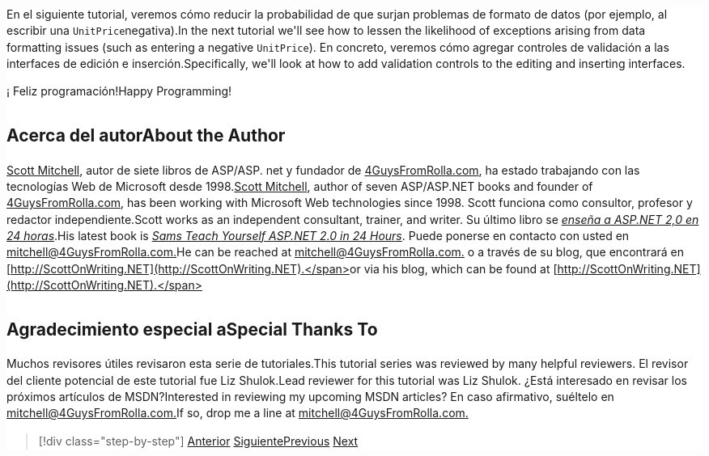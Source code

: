 <span data-ttu-id="cc5b8-246">En el siguiente tutorial, veremos cómo reducir la probabilidad de que surjan problemas de formato de datos (por ejemplo, al escribir una `UnitPrice`negativa).</span><span class="sxs-lookup"><span data-stu-id="cc5b8-246">In the next tutorial we'll see how to lessen the likelihood of exceptions arising from data formatting issues (such as entering a negative `UnitPrice`).</span></span> <span data-ttu-id="cc5b8-247">En concreto, veremos cómo agregar controles de validación a las interfaces de edición e inserción.</span><span class="sxs-lookup"><span data-stu-id="cc5b8-247">Specifically, we'll look at how to add validation controls to the editing and inserting interfaces.</span></span>

<span data-ttu-id="cc5b8-248">¡ Feliz programación!</span><span class="sxs-lookup"><span data-stu-id="cc5b8-248">Happy Programming!</span></span>

## <a name="about-the-author"></a><span data-ttu-id="cc5b8-249">Acerca del autor</span><span class="sxs-lookup"><span data-stu-id="cc5b8-249">About the Author</span></span>

<span data-ttu-id="cc5b8-250">[Scott Mitchell](http://www.4guysfromrolla.com/ScottMitchell.shtml), autor de siete libros de ASP/ASP. net y fundador de [4GuysFromRolla.com](http://www.4guysfromrolla.com), ha estado trabajando con las tecnologías Web de Microsoft desde 1998.</span><span class="sxs-lookup"><span data-stu-id="cc5b8-250">[Scott Mitchell](http://www.4guysfromrolla.com/ScottMitchell.shtml), author of seven ASP/ASP.NET books and founder of [4GuysFromRolla.com](http://www.4guysfromrolla.com), has been working with Microsoft Web technologies since 1998.</span></span> <span data-ttu-id="cc5b8-251">Scott funciona como consultor, profesor y redactor independiente.</span><span class="sxs-lookup"><span data-stu-id="cc5b8-251">Scott works as an independent consultant, trainer, and writer.</span></span> <span data-ttu-id="cc5b8-252">Su último libro se [*enseña a ASP.NET 2,0 en 24 horas*](https://www.amazon.com/exec/obidos/ASIN/0672327384/4guysfromrollaco).</span><span class="sxs-lookup"><span data-stu-id="cc5b8-252">His latest book is [*Sams Teach Yourself ASP.NET 2.0 in 24 Hours*](https://www.amazon.com/exec/obidos/ASIN/0672327384/4guysfromrollaco).</span></span> <span data-ttu-id="cc5b8-253">Puede ponerse en contacto con usted en [mitchell@4GuysFromRolla.com.](mailto:mitchell@4GuysFromRolla.com)</span><span class="sxs-lookup"><span data-stu-id="cc5b8-253">He can be reached at [mitchell@4GuysFromRolla.com.](mailto:mitchell@4GuysFromRolla.com)</span></span> <span data-ttu-id="cc5b8-254">o a través de su blog, que encontrará en [http://ScottOnWriting.NET](http://ScottOnWriting.NET).</span><span class="sxs-lookup"><span data-stu-id="cc5b8-254">or via his blog, which can be found at [http://ScottOnWriting.NET](http://ScottOnWriting.NET).</span></span>

## <a name="special-thanks-to"></a><span data-ttu-id="cc5b8-255">Agradecimiento especial a</span><span class="sxs-lookup"><span data-stu-id="cc5b8-255">Special Thanks To</span></span>

<span data-ttu-id="cc5b8-256">Muchos revisores útiles revisaron esta serie de tutoriales.</span><span class="sxs-lookup"><span data-stu-id="cc5b8-256">This tutorial series was reviewed by many helpful reviewers.</span></span> <span data-ttu-id="cc5b8-257">El revisor del cliente potencial de este tutorial fue Liz Shulok.</span><span class="sxs-lookup"><span data-stu-id="cc5b8-257">Lead reviewer for this tutorial was Liz Shulok.</span></span> <span data-ttu-id="cc5b8-258">¿Está interesado en revisar los próximos artículos de MSDN?</span><span class="sxs-lookup"><span data-stu-id="cc5b8-258">Interested in reviewing my upcoming MSDN articles?</span></span> <span data-ttu-id="cc5b8-259">En caso afirmativo, suéltelo en [mitchell@4GuysFromRolla.com.](mailto:mitchell@4GuysFromRolla.com)</span><span class="sxs-lookup"><span data-stu-id="cc5b8-259">If so, drop me a line at [mitchell@4GuysFromRolla.com.](mailto:mitchell@4GuysFromRolla.com)</span></span>

> [!div class="step-by-step"]
> <span data-ttu-id="cc5b8-260">[Anterior](examining-the-events-associated-with-inserting-updating-and-deleting-cs.md)
> [Siguiente](adding-validation-controls-to-the-editing-and-inserting-interfaces-cs.md)</span><span class="sxs-lookup"><span data-stu-id="cc5b8-260">[Previous](examining-the-events-associated-with-inserting-updating-and-deleting-cs.md)
[Next](adding-validation-controls-to-the-editing-and-inserting-interfaces-cs.md)</span></span>
